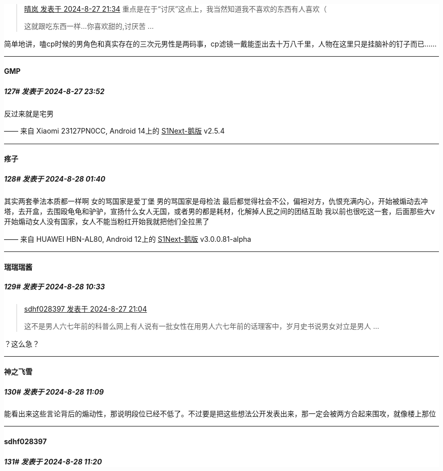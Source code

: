 <blockquote><a href="httphttps://bbs.saraba1st.com/2b/forum.php?mod=redirect&amp;goto=findpost&amp;pid=66035107&amp;ptid=2196808" target="_blank">晴岚 发表于 2024-8-27 21:34</a>
重点是在于“讨厌”这点上，我当然知道我不喜欢的东西有人喜欢（

这就跟吃东西一样...你喜欢甜的,讨厌苦 ...</blockquote>
简单地讲，嗑cp时候的男角色和真实存在的三次元男性是两码事，cp滤镜一戴能歪出去十万八千里，人物在这里只是挂脑补的钉子而已……

*****

####  GMP  
##### 127#       发表于 2024-8-27 23:52

反过来就是宅男

—— 来自 Xiaomi 23127PN0CC, Android 14上的 [S1Next-鹅版](https://github.com/ykrank/S1-Next/releases) v2.5.4


*****

####  疼子  
##### 128#       发表于 2024-8-28 01:40

其实两套拳法本质都一样啊
女的骂国家是爱丁堡
男的骂国家是母检法
最后都觉得社会不公，偏袒对方，仇恨充满内心，开始被煽动去冲塔，去开盒，去围殴龟龟和驴驴，宣扬什么女人无国，或者男的都是耗材，化解掉人民之间的团结互助
我以前也很吃这一套，后面那些大v开始煽动女人没有国家，女人不能当粉红开始我就把他们全拉黑了

—— 来自 HUAWEI HBN-AL80, Android 12上的 [S1Next-鹅版](https://github.com/ykrank/S1-Next/releases) v3.0.0.81-alpha


*****

####  瑞瑞瑞酱  
##### 129#       发表于 2024-8-28 10:33

<blockquote><a href="httphttps://bbs.saraba1st.com/2b/forum.php?mod=redirect&amp;goto=findpost&amp;pid=66034847&amp;ptid=2196808" target="_blank">sdhf028397 发表于 2024-8-27 21:04</a>

这不是男人六七年前的科普么网上有人说有一批女性在用男人六七年前的话理客中，岁月史书说男女对立是男人 ...</blockquote>
？这么急？


*****

####  神之飞雪  
##### 130#       发表于 2024-8-28 11:09

能看出来这些言论背后的煽动性，那说明段位已经不低了。不过要是把这些想法公开发表出来，那一定会被两方合起来围攻，就像楼上那位


*****

####  sdhf028397  
##### 131#       发表于 2024-8-28 11:20

